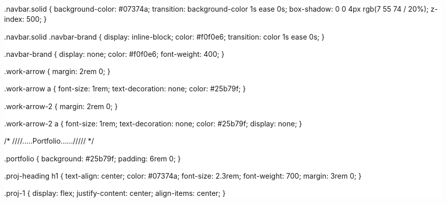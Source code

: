 .navbar.solid {
  background-color: #07374a;
  transition: background-color 1s ease 0s;
  box-shadow: 0 0 4px rgb(7 55 74 / 20%);
  z-index: 500;
}

.navbar.solid .navbar-brand {
  display: inline-block;
  color: #f0f0e6;
  transition: color 1s ease 0s;
}

.navbar-brand {
  display: none;
  color: #f0f0e6;
  font-weight: 400;
}

.work-arrow {
  margin: 2rem 0;
}

.work-arrow a {
  font-size: 1rem;
  text-decoration: none;
  color: #25b79f;
}

.work-arrow-2 {
  margin: 2rem 0;
}

.work-arrow-2 a {
  font-size: 1rem;
  text-decoration: none;
  color: #25b79f;
  display: none;
}

/* ////.....Portfolio......///// */

.portfolio {
  background: #25b79f;
  padding: 6rem 0;
}

.proj-heading h1 {
  text-align: center;
  color: #07374a;
  font-size: 2.3rem;
  font-weight: 700;
  margin: 3rem 0;
}

.proj-1 {
  display: flex;
  justify-content: center;
  align-items: center;
}
